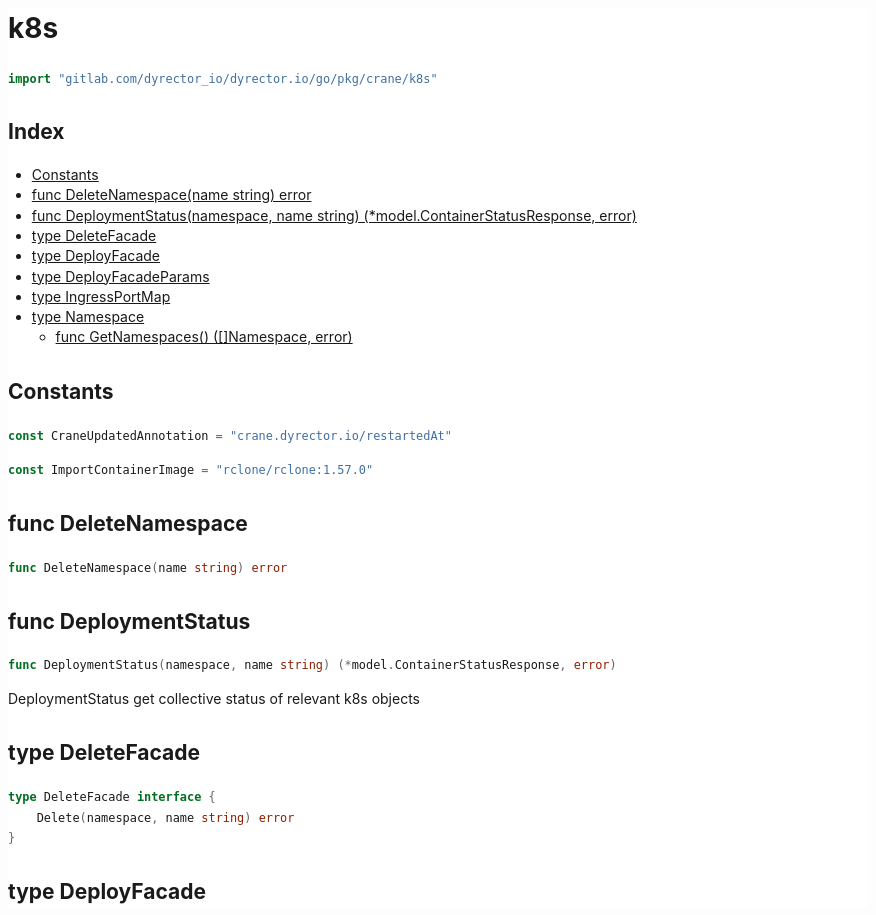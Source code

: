 # k8s

```go
import "gitlab.com/dyrector_io/dyrector.io/go/pkg/crane/k8s"
```

## Index

- [Constants](<#constants>)
- [func DeleteNamespace(name string) error](<#func-deletenamespace>)
- [func DeploymentStatus(namespace, name string) (*model.ContainerStatusResponse, error)](<#func-deploymentstatus>)
- [type DeleteFacade](<#type-deletefacade>)
- [type DeployFacade](<#type-deployfacade>)
- [type DeployFacadeParams](<#type-deployfacadeparams>)
- [type IngressPortMap](<#type-ingressportmap>)
- [type Namespace](<#type-namespace>)
  - [func GetNamespaces() ([]Namespace, error)](<#func-getnamespaces>)


## Constants

```go
const CraneUpdatedAnnotation = "crane.dyrector.io/restartedAt"
```

```go
const ImportContainerImage = "rclone/rclone:1.57.0"
```

## func DeleteNamespace

```go
func DeleteNamespace(name string) error
```

## func DeploymentStatus

```go
func DeploymentStatus(namespace, name string) (*model.ContainerStatusResponse, error)
```

DeploymentStatus get collective status of relevant k8s objects

## type DeleteFacade

```go
type DeleteFacade interface {
    Delete(namespace, name string) error
}
```

## type DeployFacade
